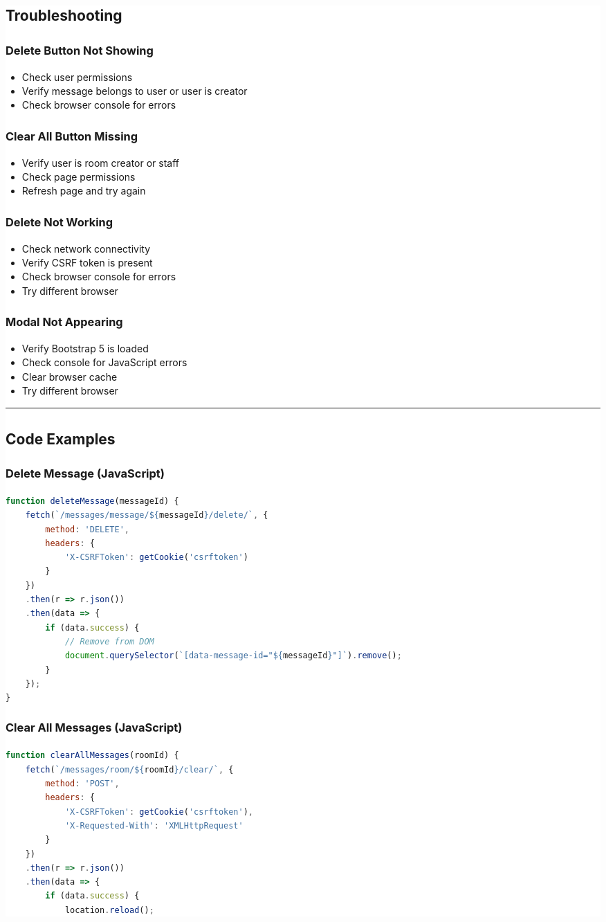 
## Troubleshooting

### Delete Button Not Showing
- Check user permissions
- Verify message belongs to user or user is creator
- Check browser console for errors

### Clear All Button Missing
- Verify user is room creator or staff
- Check page permissions
- Refresh page and try again

### Delete Not Working
- Check network connectivity
- Verify CSRF token is present
- Check browser console for errors
- Try different browser

### Modal Not Appearing
- Verify Bootstrap 5 is loaded
- Check console for JavaScript errors
- Clear browser cache
- Try different browser

---

## Code Examples

### Delete Message (JavaScript)
```javascript
function deleteMessage(messageId) {
    fetch(`/messages/message/${messageId}/delete/`, {
        method: 'DELETE',
        headers: {
            'X-CSRFToken': getCookie('csrftoken')
        }
    })
    .then(r => r.json())
    .then(data => {
        if (data.success) {
            // Remove from DOM
            document.querySelector(`[data-message-id="${messageId}"]`).remove();
        }
    });
}
```

### Clear All Messages (JavaScript)
```javascript
function clearAllMessages(roomId) {
    fetch(`/messages/room/${roomId}/clear/`, {
        method: 'POST',
        headers: {
            'X-CSRFToken': getCookie('csrftoken'),
            'X-Requested-With': 'XMLHttpRequest'
        }
    })
    .then(r => r.json())
    .then(data => {
        if (data.success) {
            location.reload();
```